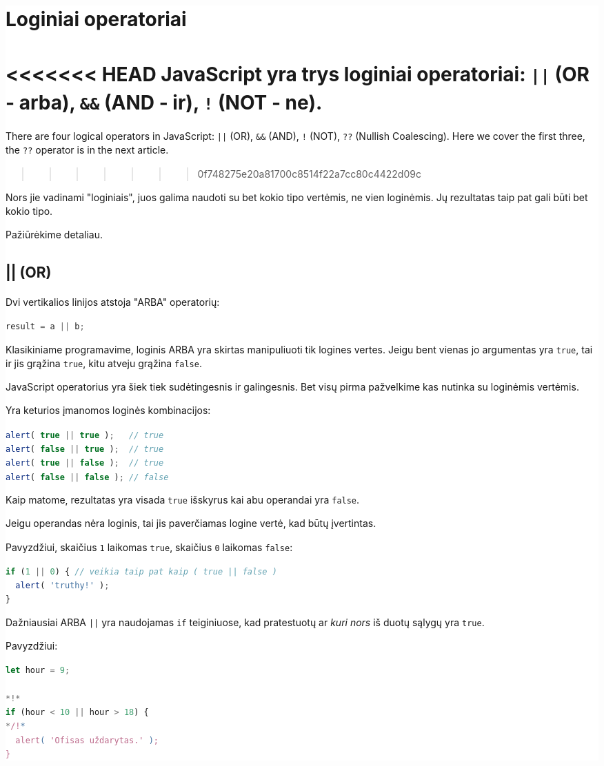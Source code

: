 # Loginiai operatoriai

<<<<<<< HEAD
JavaScript yra trys loginiai operatoriai: `||` (OR - arba), `&&` (AND - ir), `!` (NOT - ne).
=======
There are four logical operators in JavaScript: `||` (OR), `&&` (AND), `!` (NOT), `??` (Nullish Coalescing). Here we cover the first three, the `??` operator is in the next article.
>>>>>>> 0f748275e20a81700c8514f22a7cc80c4422d09c

Nors jie vadinami "loginiais", juos galima naudoti su bet kokio tipo vertėmis, ne vien loginėmis. Jų rezultatas taip pat gali būti bet kokio tipo.

Pažiūrėkime detaliau.

## || (OR)

Dvi vertikalios linijos atstoja "ARBA" operatorių:

```js
result = a || b;
```

Klasikiniame programavime, loginis ARBA yra skirtas manipuliuoti tik logines vertes. Jeigu bent vienas jo argumentas yra `true`, tai ir jis grąžina `true`, kitu atveju grąžina `false`.

JavaScript operatorius yra šiek tiek sudėtingesnis ir galingesnis. Bet visų pirma pažvelkime kas nutinka su loginėmis vertėmis.

Yra keturios įmanomos loginės kombinacijos:

```js run
alert( true || true );   // true
alert( false || true );  // true
alert( true || false );  // true
alert( false || false ); // false
```

Kaip matome, rezultatas yra visada `true` išskyrus kai abu operandai yra `false`.

Jeigu operandas nėra loginis, tai jis paverčiamas logine vertė, kad būtų įvertintas.

Pavyzdžiui, skaičius `1` laikomas `true`, skaičius `0` laikomas `false`:

```js run
if (1 || 0) { // veikia taip pat kaip ( true || false )
  alert( 'truthy!' );
}
```

Dažniausiai ARBA `||` yra naudojamas `if` teiginiuose, kad pratestuotų ar *kuri nors* iš duotų sąlygų yra `true`.

Pavyzdžiui:

```js run
let hour = 9;

*!*
if (hour < 10 || hour > 18) {
*/!*
  alert( 'Ofisas uždarytas.' );
}
```
